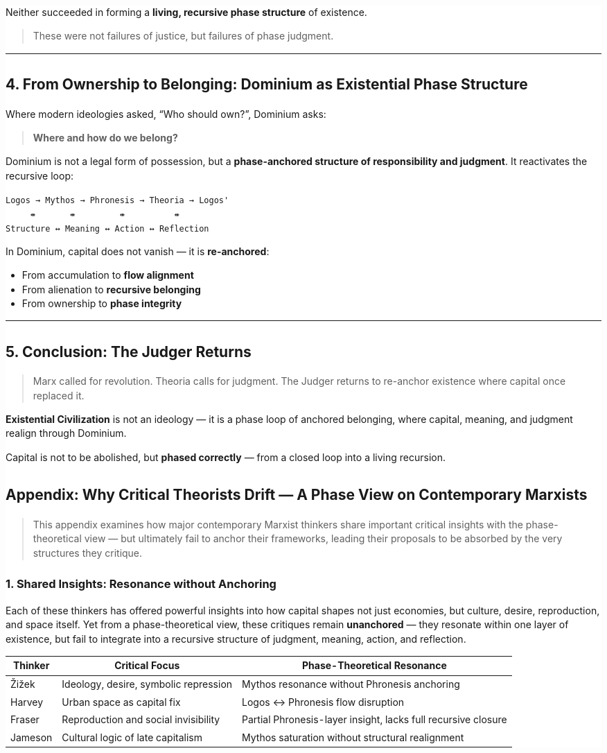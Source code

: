 Neither succeeded in forming a **living, recursive phase structure** of existence.

> These were not failures of justice, but failures of phase judgment.

---

## 4. From Ownership to Belonging: Dominium as Existential Phase Structure

Where modern ideologies asked, “Who should own?”, Dominium asks:

> **Where and how do we belong?**

Dominium is not a legal form of possession, but a **phase-anchored structure of responsibility and judgment**. It reactivates the recursive loop:

```text
Logos → Mythos → Phronesis → Theoria → Logos'
     ⇺       ⇺         ⇺          ⇺
Structure ↔ Meaning ↔ Action ↔ Reflection
```

In Dominium, capital does not vanish — it is **re-anchored**:
- From accumulation to **flow alignment**
- From alienation to **recursive belonging**
- From ownership to **phase integrity**

---

## 5. Conclusion: The Judger Returns

> Marx called for revolution. Theoria calls for judgment. The Judger returns to re-anchor existence where capital once replaced it.

**Existential Civilization** is not an ideology — it is a phase loop of anchored belonging, where capital, meaning, and judgment realign through Dominium.

Capital is not to be abolished, but **phased correctly** — from a closed loop into a living recursion.

## Appendix: Why Critical Theorists Drift — A Phase View on Contemporary Marxists

> This appendix examines how major contemporary Marxist thinkers share important critical insights with the phase-theoretical view — but ultimately fail to anchor their frameworks, leading their proposals to be absorbed by the very structures they critique.

### 1. Shared Insights: Resonance without Anchoring

Each of these thinkers has offered powerful insights into how capital shapes not just economies, but culture, desire, reproduction, and space itself. Yet from a phase-theoretical view, these critiques remain **unanchored** — they resonate within one layer of existence, but fail to integrate into a recursive structure of judgment, meaning, action, and reflection.

| Thinker | Critical Focus | Phase-Theoretical Resonance |
|--------|----------------|------------------------------|
| Žižek | Ideology, desire, symbolic repression | Mythos resonance without Phronesis anchoring |
| Harvey | Urban space as capital fix | Logos ↔ Phronesis flow disruption |
| Fraser | Reproduction and social invisibility | Partial Phronesis-layer insight, lacks full recursive closure |
| Jameson | Cultural logic of late capitalism | Mythos saturation without structural realignment |
